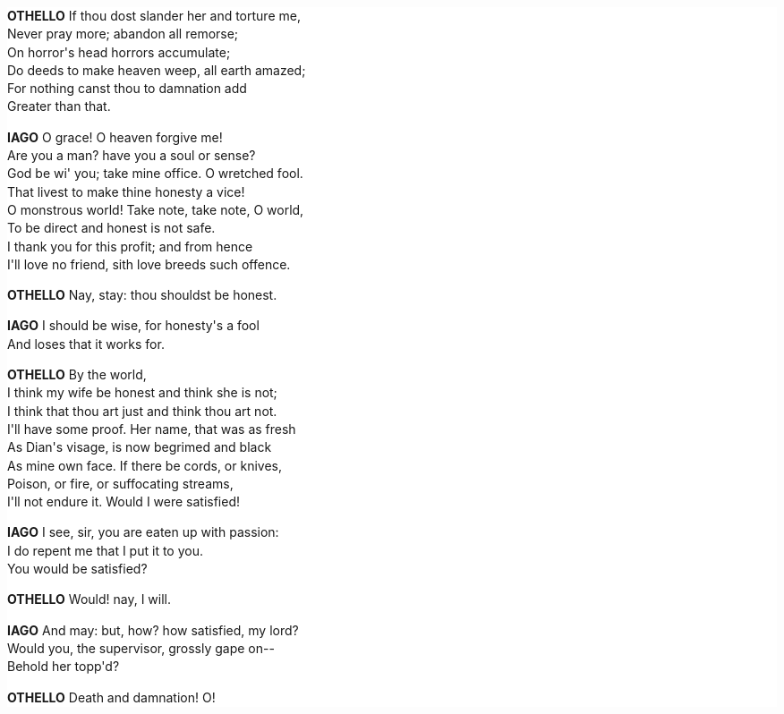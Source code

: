 
**OTHELLO**
If thou dost slander her and torture me,  
Never pray more; abandon all remorse;  
On horror's head horrors accumulate;  
Do deeds to make heaven weep, all earth amazed;  
For nothing canst thou to damnation add  
Greater than that.  


**IAGO**
O grace! O heaven forgive me!  
Are you a man? have you a soul or sense?  
God be wi' you; take mine office. O wretched fool.  
That livest to make thine honesty a vice!  
O monstrous world! Take note, take note, O world,  
To be direct and honest is not safe.  
I thank you for this profit; and from hence  
I'll love no friend, sith love breeds such offence.  


**OTHELLO**
Nay, stay: thou shouldst be honest.  


**IAGO**
I should be wise, for honesty's a fool  
And loses that it works for.  


**OTHELLO**
By the world,  
I think my wife be honest and think she is not;  
I think that thou art just and think thou art not.  
I'll have some proof. Her name, that was as fresh  
As Dian's visage, is now begrimed and black  
As mine own face. If there be cords, or knives,  
Poison, or fire, or suffocating streams,  
I'll not endure it. Would I were satisfied!  


**IAGO**
I see, sir, you are eaten up with passion:  
I do repent me that I put it to you.  
You would be satisfied?  


**OTHELLO**
Would! nay, I will.  


**IAGO**
And may: but, how? how satisfied, my lord?  
Would you, the supervisor, grossly gape on--  
Behold her topp'd?  


**OTHELLO**
Death and damnation! O!  
